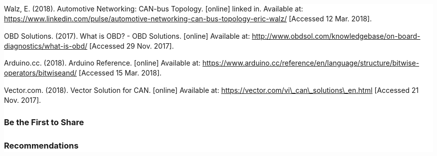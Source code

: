 Walz, E. (2018). Automotive Networking: CAN-bus Topology. \[online] linked in. Available at: https://www.linkedin.com/pulse/automotive-networking-can-bus-topology-eric-walz/ \[Accessed 12 Mar. 2018].

OBD Solutions. (2017). What is OBD? - OBD Solutions. \[online] Available at: http://www.obdsol.com/knowledgebase/on-board-diagnostics/what-is-obd/ \[Accessed 29 Nov. 2017].

Arduino.cc. (2018). Arduino Reference. \[online] Available at: https://www.arduino.cc/reference/en/language/structure/bitwise-operators/bitwiseand/ \[Accessed 15 Mar. 2018].

Vector.com. (2018). Vector Solution for CAN. \[online] Available at: https://vector.com/vi\_can\_solutions\_en.html \[Accessed 21 Nov. 2017].

### Be the First to Share

### Recommendations
